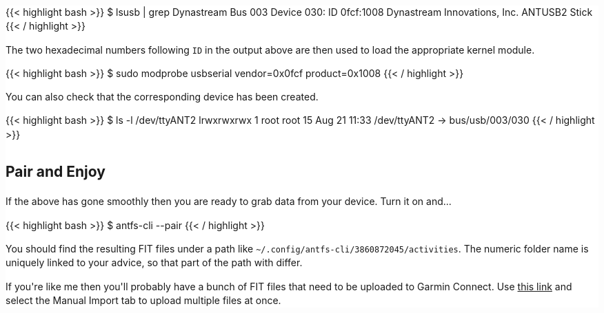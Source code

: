 {{< highlight bash >}}
$ lsusb | grep Dynastream
Bus 003 Device 030: ID 0fcf:1008 Dynastream Innovations, Inc. ANTUSB2 Stick
{{< / highlight >}}

The two hexadecimal numbers following `ID` in the output above are then used to load the appropriate kernel module.

{{< highlight bash >}}
$ sudo modprobe usbserial vendor=0x0fcf product=0x1008
{{< / highlight >}}

You can also check that the corresponding device has been created.

{{< highlight bash >}}
$ ls -l /dev/ttyANT2
lrwxrwxrwx 1 root root 15 Aug 21 11:33 /dev/ttyANT2 -> bus/usb/003/030
{{< / highlight >}}

## Pair and Enjoy

If the above has gone smoothly then you are ready to grab data from your device. Turn it on and...

{{< highlight bash >}}
$ antfs-cli --pair
{{< / highlight >}}

You should find the resulting FIT files under a path like `~/.config/antfs-cli/3860872045/activities`. The numeric folder name is uniquely linked to your advice, so that part of the path with differ.

If you're like me then you'll probably have a bunch of FIT files that need to be uploaded to Garmin Connect. Use [this link](https://connect.garmin.com/modern/activity-sync) and select the Manual Import tab to upload multiple files at once.
